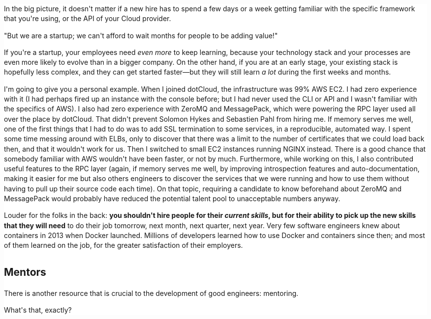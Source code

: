 In the big picture, it doesn't matter if a new hire has to spend
a few days or a week getting familiar with the specific framework
that you're using, or the API of your Cloud provider.

"But we are a startup; we can't afford to wait months for people
to be adding value!"

If you're a startup, your employees need *even more* to keep
learning, because your technology stack and your processes are
even more likely to evolve than in a bigger company. On the other
hand, if you are at an early stage, your existing stack is
hopefully less complex, and they can get started faster—but
they will still learn *a lot* during the first weeks and months.

I'm going to give you a personal example. When I joined dotCloud,
the infrastructure was 99% AWS EC2. I had zero experience with it
(I had perhaps fired up an instance with the console before; but
I had never used the CLI or API and I wasn't familiar with the
specifics of AWS). I also had zero experience with ZeroMQ and
MessagePack, which were powering the RPC layer used all over the
place by dotCloud. That didn't prevent Solomon Hykes and Sebastien
Pahl from hiring me. If memory serves me well, one of the first things
that I had to do was to add SSL termination to some services, in
a reproducible, automated way. I spent some time messing around
with ELBs, only to discover that there was a limit to the number
of certificates that we could load back then, and that it wouldn't
work for us. Then I switched to small EC2 instances running NGINX
instead. There is a good chance that somebody familiar with AWS
wouldn't have been faster, or not by much. Furthermore, while
working on this, I also contributed useful features to the RPC
layer (again, if memory serves me well, by improving introspection
features and auto-documentation, making it easier for me but also
others engineers to discover the services that we were running
and how to use them without having to pull up their source code
each time). On that topic, requiring a candidate to know
beforehand about ZeroMQ and MessagePack would probably have reduced
the potential talent pool to unacceptable numbers anyway.

Louder for the folks in the back: **you shouldn't hire people
for their *current skills*, but for their ability to pick up
the new skills that they will need** to do their job tomorrow,
next month, next quarter, next year. Very few software engineers
knew about containers in 2013 when Docker launched. Millions of
developers learned how to use Docker and containers since then;
and most of them learned on the job, for the greater satisfaction
of their employers.


## Mentors

There is another resource that is crucial to the development of
good engineers: mentoring.

What's that, exactly?
